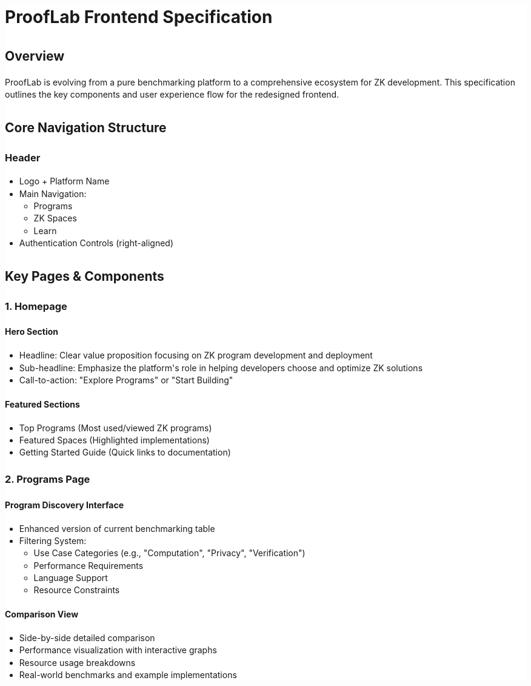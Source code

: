 # ProofLab Frontend Specification

## Overview
ProofLab is evolving from a pure benchmarking platform to a comprehensive ecosystem for ZK development. This specification outlines the key components and user experience flow for the redesigned frontend.

## Core Navigation Structure

### Header
- Logo + Platform Name
- Main Navigation:
  - Programs
  - ZK Spaces
  - Learn
- Authentication Controls (right-aligned)

## Key Pages & Components

### 1. Homepage

#### Hero Section
- Headline: Clear value proposition focusing on ZK program development and deployment
- Sub-headline: Emphasize the platform's role in helping developers choose and optimize ZK solutions
- Call-to-action: "Explore Programs" or "Start Building"

#### Featured Sections
- Top Programs (Most used/viewed ZK programs)
- Featured Spaces (Highlighted implementations)
- Getting Started Guide (Quick links to documentation)

### 2. Programs Page

#### Program Discovery Interface
- Enhanced version of current benchmarking table
- Filtering System:
  - Use Case Categories (e.g., "Computation", "Privacy", "Verification")
  - Performance Requirements
  - Language Support
  - Resource Constraints

#### Comparison View
- Side-by-side detailed comparison
- Performance visualization with interactive graphs
- Resource usage breakdowns
- Real-world benchmarks and example implementations
